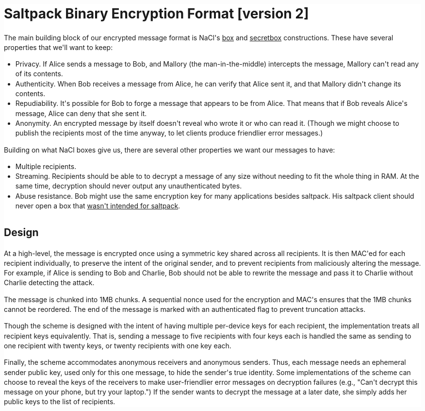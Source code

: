 # Saltpack Binary Encryption Format [version 2]

The main building block of our encrypted message format is NaCl's
[box](http://nacl.cr.yp.to/box.html) and
[secretbox](http://nacl.cr.yp.to/secretbox.html) constructions. These have
several properties that we'll want to keep:
- Privacy. If Alice sends a message to Bob, and Mallory (the man-in-the-middle)
  intercepts the message, Mallory can't read any of its contents.
- Authenticity. When Bob receives a message from Alice, he can verify that
  Alice sent it, and that Mallory didn't change its contents.
- Repudiability. It's possible for Bob to forge a message that appears to be
  from Alice. That means that if Bob reveals Alice's message, Alice can deny
  that she sent it.
- Anonymity. An encrypted message by itself doesn't reveal who wrote it or who
  can read it. (Though we might choose to publish the recipients most of the
  time anyway, to let clients produce friendlier error messages.)

Building on what NaCl boxes give us, there are several other properties we want
our messages to have:
- Multiple recipients.
- Streaming. Recipients should be able to to decrypt a message of any size
  without needing to fit the whole thing in RAM. At the same time, decryption
  should never output any unauthenticated bytes.
- Abuse resistance. Bob might use the same encryption key for many applications
  besides saltpack. His saltpack client should never open a box that [wasn't
  intended for
  saltpack](https://sandstorm.io/news/2015-05-01-is-that-ascii-or-protobuf#the-obvious-problem).

## Design

At a high-level, the message is encrypted once using a symmetric key shared
across all recipients. It is then MAC'ed for each recipient individually, to
preserve the intent of the original sender, and to prevent recipients from
maliciously altering the message. For example, if Alice is sending to Bob and
Charlie, Bob should not be able to rewrite the message and pass it to Charlie
without Charlie detecting the attack.

The message is chunked into 1MB chunks. A sequential nonce used for the
encryption and MAC's ensures that the 1MB chunks cannot be reordered. The end
of the message is marked with an authenticated flag to prevent truncation
attacks.

Though the scheme is designed with the intent of having multiple per-device
keys for each recipient, the implementation treats all recipient keys
equivalently.  That is, sending a message to five recipients with four
keys each is handled the same as sending to one recipient with twenty keys,
or twenty recipients with one key each.

Finally, the scheme accommodates anonymous receivers and anonymous senders. Thus,
each message needs an ephemeral sender public key, used only for this one message,
to hide the sender's true identity. Some implementations of the scheme can
choose to reveal the keys of the receivers to make user-friendlier error
messages on decryption failures (e.g., "Can't decrypt this message on your
phone, but try your laptop.")  If the sender wants to decrypt the message
at a later date, she simply adds her public keys to the list of recipients.
